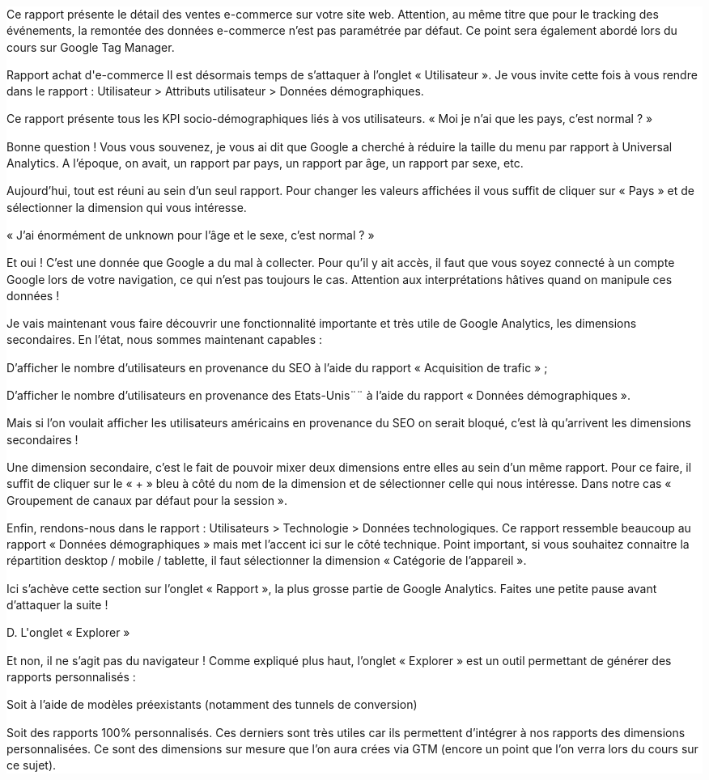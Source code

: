 Ce rapport présente le détail des ventes e-commerce sur votre site web. Attention, au même titre que pour le tracking des événements, la remontée des données e-commerce n’est pas paramétrée par défaut. Ce point sera également abordé lors du cours sur Google Tag Manager.

Rapport achat d'e-commerce
Il est désormais temps de s’attaquer à l’onglet « Utilisateur ». Je vous invite cette fois à vous rendre dans le rapport : Utilisateur > Attributs utilisateur > Données démographiques.

Ce rapport présente tous les KPI socio-démographiques liés à vos utilisateurs. « Moi je n’ai que les pays, c’est normal ? »

Bonne question ! Vous vous souvenez, je vous ai dit que Google a cherché à réduire la taille du menu par rapport à Universal Analytics. A l’époque, on avait, un rapport par pays, un rapport par âge, un rapport par sexe, etc.

Aujourd’hui, tout est réuni au sein d’un seul rapport. Pour changer les valeurs affichées il vous suffit de cliquer sur « Pays » et de sélectionner la dimension qui vous intéresse.

« J’ai énormément de unknown pour l’âge et le sexe, c’est normal ? »

Et oui ! C’est une donnée que Google a du mal à collecter. Pour qu’il y ait accès, il faut que vous soyez connecté à un compte Google lors de votre navigation, ce qui n’est pas toujours le cas. Attention aux interprétations hâtives quand on manipule ces données !

Je vais maintenant vous faire découvrir une fonctionnalité importante et très utile de Google Analytics, les dimensions secondaires. En l’état, nous sommes maintenant capables :

D’afficher le nombre d’utilisateurs en provenance du SEO à l’aide du rapport « Acquisition de trafic » ;

D’afficher le nombre d’utilisateurs en provenance des Etats-Unis¨¨ à l’aide du rapport « Données démographiques ».

Mais si l’on voulait afficher les utilisateurs américains en provenance du SEO on serait bloqué, c’est là qu’arrivent les dimensions secondaires !

Une dimension secondaire, c’est le fait de pouvoir mixer deux dimensions entre elles au sein d’un même rapport. Pour ce faire, il suffit de cliquer sur le « + » bleu à côté du nom de la dimension et de sélectionner celle qui nous intéresse. Dans notre cas « Groupement de canaux par défaut pour la session ».

Enfin, rendons-nous dans le rapport : Utilisateurs > Technologie > Données technologiques. Ce rapport ressemble beaucoup au rapport « Données démographiques » mais met l’accent ici sur le côté technique. Point important, si vous souhaitez connaitre la répartition desktop / mobile / tablette, il faut sélectionner la dimension « Catégorie de l’appareil ».

Ici s’achève cette section sur l’onglet « Rapport », la plus grosse partie de Google Analytics. Faites une petite pause avant d’attaquer la suite !

D. L'onglet « Explorer »

Et non, il ne s’agit pas du navigateur ! Comme expliqué plus haut, l’onglet « Explorer » est un outil permettant de générer des rapports personnalisés :

Soit à l’aide de modèles préexistants (notamment des tunnels de conversion)

Soit des rapports 100% personnalisés. Ces derniers sont très utiles car ils permettent d’intégrer à nos rapports des dimensions personnalisées. Ce sont des dimensions sur mesure que l’on aura crées via GTM (encore un point que l’on verra lors du cours sur ce sujet).
